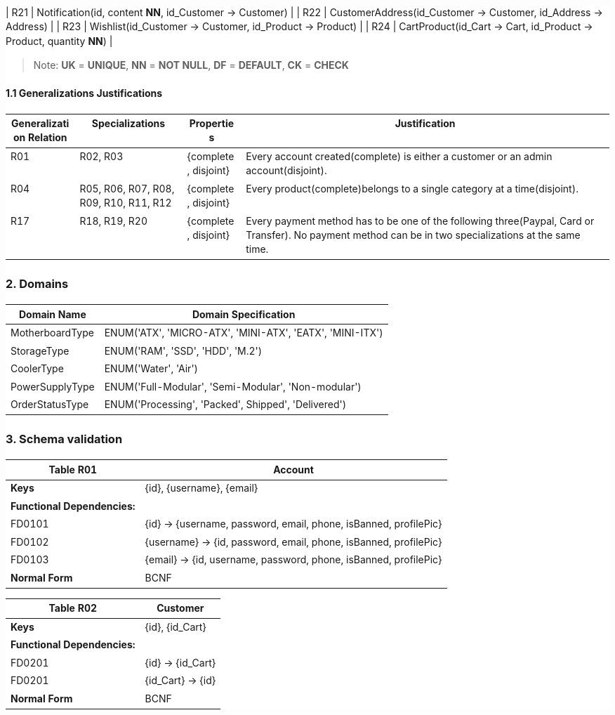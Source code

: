 | R21 | Notification(id, content **NN**, id_Customer → Customer) |
| R22 | CustomerAddress(id_Customer → Customer, id_Address → Address) |
| R23 | Wishlist(id_Customer → Customer, id_Product → Product) |
| R24 | CartProduct(id_Cart → Cart, id_Product → Product, quantity **NN**) |

> Note: **UK** = **UNIQUE**, **NN** = **NOT NULL**, **DF** = **DEFAULT**, **CK** = **CHECK**

#### 1.1 Generalizations Justifications
| Generalization Relation | Specializations | Properties | Justification |
|-------------------------|-----------------|------------|---------------|
| R01 | R02, R03 | {complete, disjoint} | Every account created(complete) is either a customer or an admin account(disjoint). |
| R04 | R05, R06, R07, R08, R09, R10, R11, R12 | {complete, disjoint} | Every product(complete)belongs to a single category at a time(disjoint). |
| R17 | R18, R19, R20 | {complete, disjoint} | Every payment method has to be one of the following three(Paypal, Card or Transfer). No payment method can be in two specializations at the same time. |

### 2. Domains
| Domain Name | Domain Specification |
|-------------|----------------------|
| MotherboardType | ENUM('ATX', 'MICRO-ATX', 'MINI-ATX', 'EATX', 'MINI-ITX') |
| StorageType | ENUM('RAM', 'SSD', 'HDD', 'M.2') |
| CoolerType | ENUM('Water', 'Air') |
| PowerSupplyType | ENUM('Full-Modular', 'Semi-Modular', 'Non-modular') |
| OrderStatusType | ENUM('Processing', 'Packed', Shipped', 'Delivered') |


### 3. Schema validation
| **Table R01** | Account |
|---------------|---------|
| **Keys** | {id}, {username}, {email} |
| **Functional Dependencies:** |  |
| FD0101 | {id} → {username, password, email, phone, isBanned, profilePic} |
| FD0102 | {username} → {id, password, email, phone, isBanned, profilePic} |
| FD0103 | {email} → {id, username, password, phone, isBanned, profilePic} |
| **Normal Form** | BCNF |

| **Table R02** | Customer |
|---------------|----------|
| **Keys** | {id}, {id_Cart} |
| **Functional Dependencies:** |  |
| FD0201 | {id} → {id_Cart} |
| FD0201 | {id_Cart} → {id} |
| **Normal Form** | BCNF |

